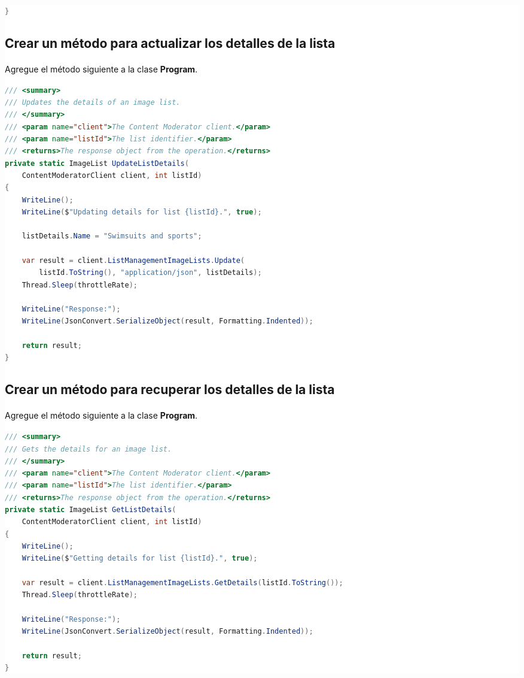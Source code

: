```csharp
}
```

## <a name="create-a-method-to-update-the-details-of-the-list"></a>Crear un método para actualizar los detalles de la lista

Agregue el método siguiente a la clase **Program**. 

```csharp
/// <summary>
/// Updates the details of an image list.
/// </summary>
/// <param name="client">The Content Moderator client.</param>
/// <param name="listId">The list identifier.</param>
/// <returns>The response object from the operation.</returns>
private static ImageList UpdateListDetails(
    ContentModeratorClient client, int listId)
{
    WriteLine();
    WriteLine($"Updating details for list {listId}.", true);

    listDetails.Name = "Swimsuits and sports";

    var result = client.ListManagementImageLists.Update(
        listId.ToString(), "application/json", listDetails);
    Thread.Sleep(throttleRate);

    WriteLine("Response:");
    WriteLine(JsonConvert.SerializeObject(result, Formatting.Indented));

    return result;
}
```

## <a name="create-a-method-to-retrieve-the-details-of-the-list"></a>Crear un método para recuperar los detalles de la lista

Agregue el método siguiente a la clase **Program**.

```csharp
/// <summary>
/// Gets the details for an image list.
/// </summary>
/// <param name="client">The Content Moderator client.</param>
/// <param name="listId">The list identifier.</param>
/// <returns>The response object from the operation.</returns>
private static ImageList GetListDetails(
    ContentModeratorClient client, int listId)
{
    WriteLine();
    WriteLine($"Getting details for list {listId}.", true);

    var result = client.ListManagementImageLists.GetDetails(listId.ToString());
    Thread.Sleep(throttleRate);

    WriteLine("Response:");
    WriteLine(JsonConvert.SerializeObject(result, Formatting.Indented));

    return result;
}
```
